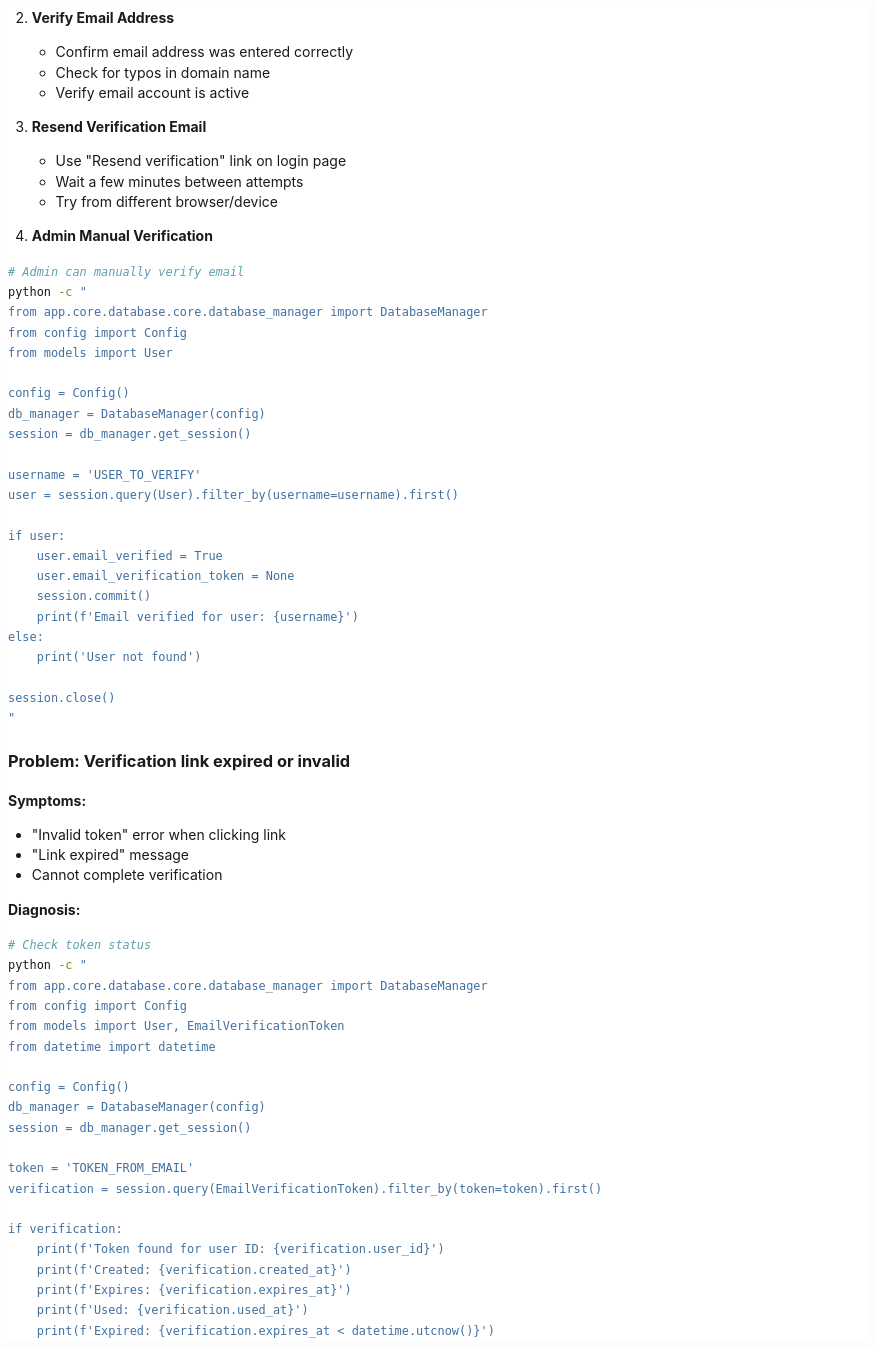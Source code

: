 2. **Verify Email Address**
   - Confirm email address was entered correctly
   - Check for typos in domain name
   - Verify email account is active

3. **Resend Verification Email**
   - Use "Resend verification" link on login page
   - Wait a few minutes between attempts
   - Try from different browser/device

4. **Admin Manual Verification**
```bash
# Admin can manually verify email
python -c "
from app.core.database.core.database_manager import DatabaseManager
from config import Config
from models import User

config = Config()
db_manager = DatabaseManager(config)
session = db_manager.get_session()

username = 'USER_TO_VERIFY'
user = session.query(User).filter_by(username=username).first()

if user:
    user.email_verified = True
    user.email_verification_token = None
    session.commit()
    print(f'Email verified for user: {username}')
else:
    print('User not found')

session.close()
"
```

### Problem: Verification link expired or invalid

**Symptoms:**
- "Invalid token" error when clicking link
- "Link expired" message
- Cannot complete verification

**Diagnosis:**
```bash
# Check token status
python -c "
from app.core.database.core.database_manager import DatabaseManager
from config import Config
from models import User, EmailVerificationToken
from datetime import datetime

config = Config()
db_manager = DatabaseManager(config)
session = db_manager.get_session()

token = 'TOKEN_FROM_EMAIL'
verification = session.query(EmailVerificationToken).filter_by(token=token).first()

if verification:
    print(f'Token found for user ID: {verification.user_id}')
    print(f'Created: {verification.created_at}')
    print(f'Expires: {verification.expires_at}')
    print(f'Used: {verification.used_at}')
    print(f'Expired: {verification.expires_at < datetime.utcnow()}')
```